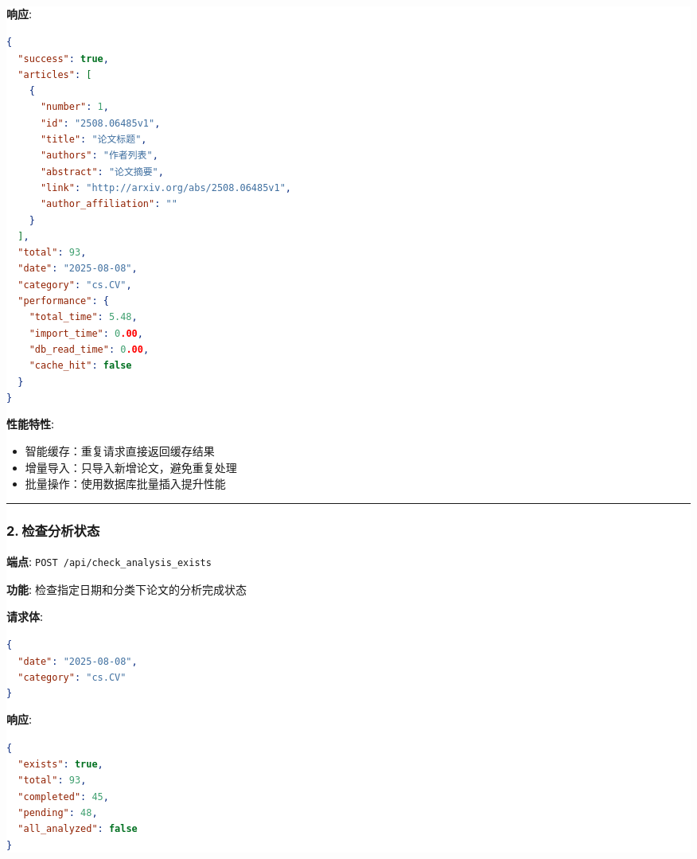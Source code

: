 **响应**:
```json
{
  "success": true,
  "articles": [
    {
      "number": 1,
      "id": "2508.06485v1",
      "title": "论文标题",
      "authors": "作者列表",
      "abstract": "论文摘要",
      "link": "http://arxiv.org/abs/2508.06485v1",
      "author_affiliation": ""
    }
  ],
  "total": 93,
  "date": "2025-08-08",
  "category": "cs.CV",
  "performance": {
    "total_time": 5.48,
    "import_time": 0.00,
    "db_read_time": 0.00,
    "cache_hit": false
  }
}
```

**性能特性**:
- 智能缓存：重复请求直接返回缓存结果
- 增量导入：只导入新增论文，避免重复处理
- 批量操作：使用数据库批量插入提升性能

---

### 2. 检查分析状态

**端点**: `POST /api/check_analysis_exists`

**功能**: 检查指定日期和分类下论文的分析完成状态

**请求体**:
```json
{
  "date": "2025-08-08",
  "category": "cs.CV"
}
```

**响应**:
```json
{
  "exists": true,
  "total": 93,
  "completed": 45,
  "pending": 48,
  "all_analyzed": false
}
```
